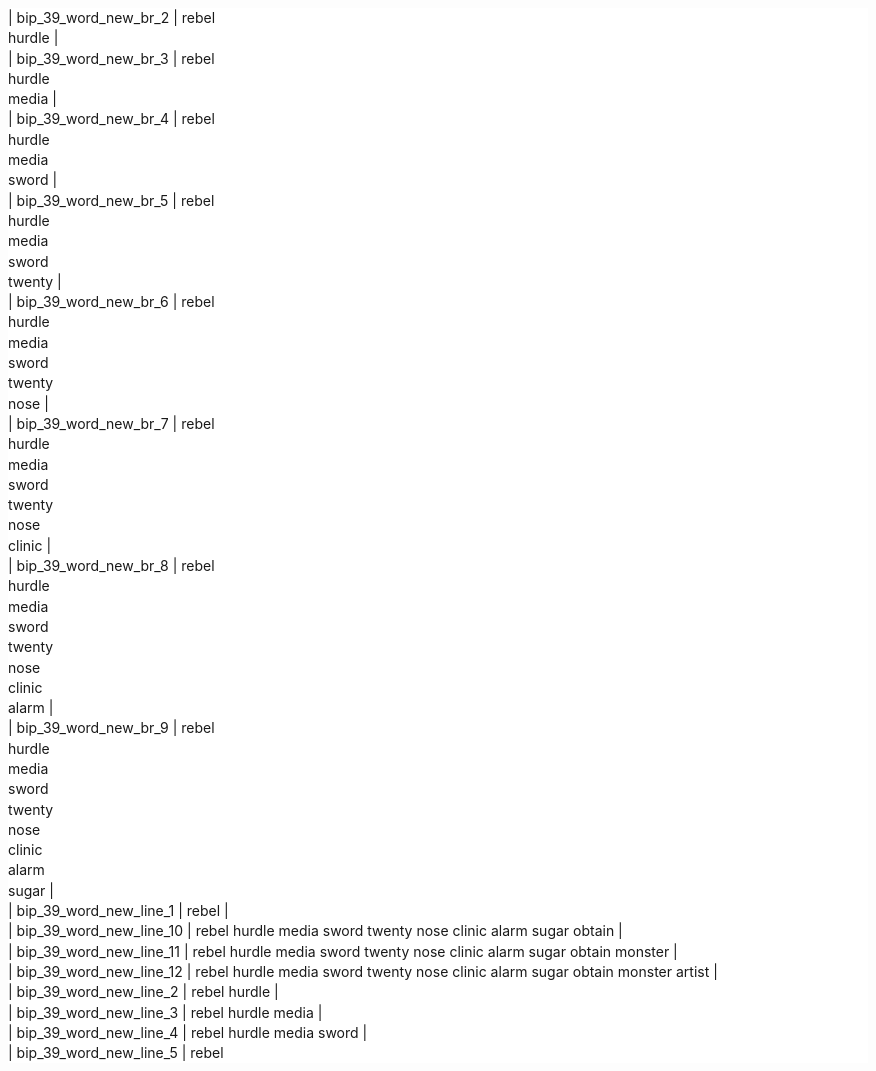 | bip_39_word_new_br_2 | rebel<br>hurdle |  
| bip_39_word_new_br_3 | rebel<br>hurdle<br>media |  
| bip_39_word_new_br_4 | rebel<br>hurdle<br>media<br>sword |  
| bip_39_word_new_br_5 | rebel<br>hurdle<br>media<br>sword<br>twenty |  
| bip_39_word_new_br_6 | rebel<br>hurdle<br>media<br>sword<br>twenty<br>nose |  
| bip_39_word_new_br_7 | rebel<br>hurdle<br>media<br>sword<br>twenty<br>nose<br>clinic |  
| bip_39_word_new_br_8 | rebel<br>hurdle<br>media<br>sword<br>twenty<br>nose<br>clinic<br>alarm |  
| bip_39_word_new_br_9 | rebel<br>hurdle<br>media<br>sword<br>twenty<br>nose<br>clinic<br>alarm<br>sugar |  
| bip_39_word_new_line_1 | rebel |  
| bip_39_word_new_line_10 | rebel
hurdle
media
sword
twenty
nose
clinic
alarm
sugar
obtain |  
| bip_39_word_new_line_11 | rebel
hurdle
media
sword
twenty
nose
clinic
alarm
sugar
obtain
monster |  
| bip_39_word_new_line_12 | rebel
hurdle
media
sword
twenty
nose
clinic
alarm
sugar
obtain
monster
artist |  
| bip_39_word_new_line_2 | rebel
hurdle |  
| bip_39_word_new_line_3 | rebel
hurdle
media |  
| bip_39_word_new_line_4 | rebel
hurdle
media
sword |  
| bip_39_word_new_line_5 | rebel